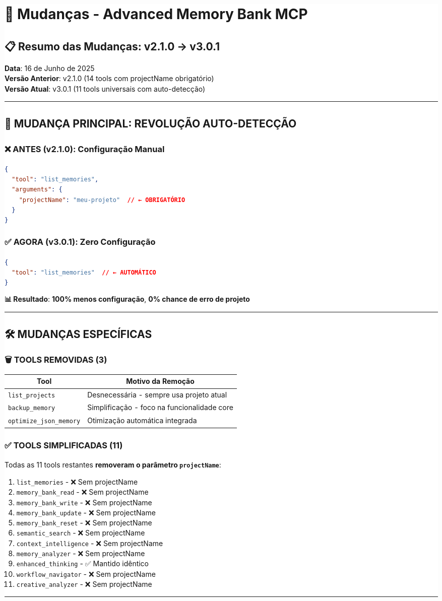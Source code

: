 # 🔄 Mudanças - Advanced Memory Bank MCP

## 📋 Resumo das Mudanças: v2.1.0 → v3.0.1

**Data**: 16 de Junho de 2025  
**Versão Anterior**: v2.1.0 (14 tools com projectName obrigatório)  
**Versão Atual**: v3.0.1 (11 tools universais com auto-detecção)

---

## 🎯 MUDANÇA PRINCIPAL: REVOLUÇÃO AUTO-DETECÇÃO

### ❌ **ANTES (v2.1.0)**: Configuração Manual
```json
{
  "tool": "list_memories",
  "arguments": {
    "projectName": "meu-projeto"  // ← OBRIGATÓRIO
  }
}
```

### ✅ **AGORA (v3.0.1)**: Zero Configuração
```json
{
  "tool": "list_memories"  // ← AUTOMÁTICO
}
```

**📊 Resultado**: **100% menos configuração**, **0% chance de erro de projeto**

---

## 🛠️ MUDANÇAS ESPECÍFICAS

### 🗑️ **TOOLS REMOVIDAS (3)**

| Tool | Motivo da Remoção |
|------|-------------------|
| `list_projects` | Desnecessária - sempre usa projeto atual |
| `backup_memory` | Simplificação - foco na funcionalidade core |
| `optimize_json_memory` | Otimização automática integrada |

### ✅ **TOOLS SIMPLIFICADAS (11)**

Todas as 11 tools restantes **removeram o parâmetro `projectName`**:

1. `list_memories` - ❌ Sem projectName
2. `memory_bank_read` - ❌ Sem projectName  
3. `memory_bank_write` - ❌ Sem projectName
4. `memory_bank_update` - ❌ Sem projectName
5. `memory_bank_reset` - ❌ Sem projectName
6. `semantic_search` - ❌ Sem projectName
7. `context_intelligence` - ❌ Sem projectName
8. `memory_analyzer` - ❌ Sem projectName
9. `enhanced_thinking` - ✅ Mantido idêntico
10. `workflow_navigator` - ❌ Sem projectName
11. `creative_analyzer` - ❌ Sem projectName

---